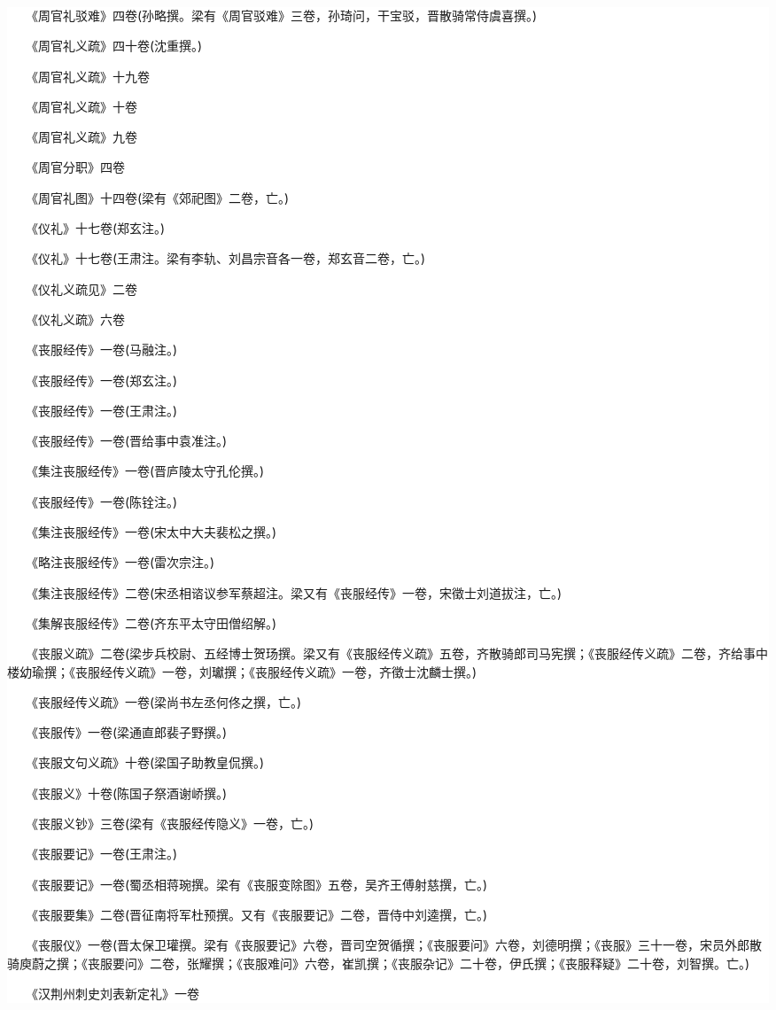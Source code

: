 　　《周官礼驳难》四卷(孙略撰。梁有《周官驳难》三卷，孙琦问，干宝驳，晋散骑常侍虞喜撰。)

　　《周官礼义疏》四十卷(沈重撰。)

　　《周官礼义疏》十九卷

　　《周官礼义疏》十卷

　　《周官礼义疏》九卷

　　《周官分职》四卷

　　《周官礼图》十四卷(梁有《郊祀图》二卷，亡。)

　　《仪礼》十七卷(郑玄注。)

　　《仪礼》十七卷(王肃注。梁有李轨、刘昌宗音各一卷，郑玄音二卷，亡。)

　　《仪礼义疏见》二卷

　　《仪礼义疏》六卷

　　《丧服经传》一卷(马融注。)

　　《丧服经传》一卷(郑玄注。)

　　《丧服经传》一卷(王肃注。)

　　《丧服经传》一卷(晋给事中袁准注。)

　　《集注丧服经传》一卷(晋庐陵太守孔伦撰。)

　　《丧服经传》一卷(陈铨注。)

　　《集注丧服经传》一卷(宋太中大夫裴松之撰。)

　　《略注丧服经传》一卷(雷次宗注。)

　　《集注丧服经传》二卷(宋丞相谘议参军蔡超注。梁又有《丧服经传》一卷，宋徵士刘道拔注，亡。)

　　《集解丧服经传》二卷(齐东平太守田僧绍解。)

　　《丧服义疏》二卷(梁步兵校尉、五经博士贺玚撰。梁又有《丧服经传义疏》五卷，齐散骑郎司马宪撰；《丧服经传义疏》二卷，齐给事中楼幼瑜撰；《丧服经传义疏》一卷，刘瓛撰；《丧服经传义疏》一卷，齐徵士沈麟士撰。)

　　《丧服经传义疏》一卷(梁尚书左丞何佟之撰，亡。)

　　《丧服传》一卷(梁通直郎裴子野撰。)

　　《丧服文句义疏》十卷(梁国子助教皇侃撰。)

　　《丧服义》十卷(陈国子祭酒谢峤撰。)

　　《丧服义钞》三卷(梁有《丧服经传隐义》一卷，亡。)

　　《丧服要记》一卷(王肃注。)

　　《丧服要记》一卷(蜀丞相蒋琬撰。梁有《丧服变除图》五卷，吴齐王傅射慈撰，亡。)

　　《丧服要集》二卷(晋征南将军杜预撰。又有《丧服要记》二卷，晋侍中刘逵撰，亡。)

　　《丧服仪》一卷(晋太保卫瓘撰。梁有《丧服要记》六卷，晋司空贺循撰；《丧服要问》六卷，刘德明撰；《丧服》三十一卷，宋员外郎散骑庾蔚之撰；《丧服要问》二卷，张耀撰；《丧服难问》六卷，崔凯撰；《丧服杂记》二十卷，伊氏撰；《丧服释疑》二十卷，刘智撰。亡。)

　　《汉荆州刺史刘表新定礼》一卷

